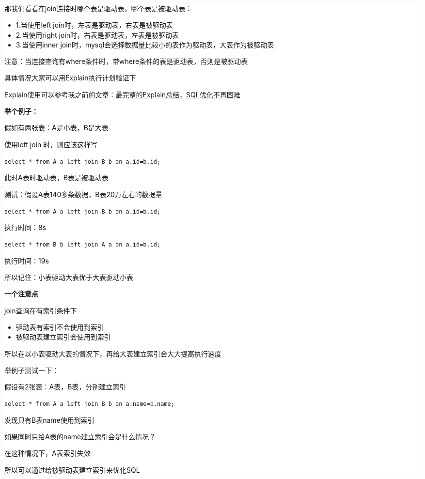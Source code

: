 那我们看看在join连接时哪个表是驱动表，哪个表是被驱动表：

- 1.当使用left join时，左表是驱动表，右表是被驱动表
- 2.当使用right join时，右表是驱动表，左表是被驱动表
- 3.当使用inner join时，mysql会选择数据量比较小的表作为驱动表，大表作为被驱动表

注意：当连接查询有where条件时，带where条件的表是驱动表，否则是被驱动表

具体情况大家可以用Explain执行计划验证下

Explain使用可以参考我之前的文章：[最完整的Explain总结，SQL优化不再困难](https://mp.weixin.qq.com/s/twTghH8wTA_0uZghOdawkw)

**举个例子：**

假如有两张表：A是小表，B是大表

使用left join 时，则应该这样写

```
select * from A a left join B b on a.id=b.id;
```

此时A表时驱动表，B表是被驱动表

测试：假设A表140多条数据，B表20万左右的数据量

```
select * from A a left join B b on a.id=b.id;
```

执行时间：8s

```
select * from B b left join A a on a.id=b.id;
```

执行时间：19s

所以记住：小表驱动大表优于大表驱动小表

**一个注意点**

join查询在有索引条件下

- 驱动表有索引不会使用到索引
- 被驱动表建立索引会使用到索引

所以在以小表驱动大表的情况下，再给大表建立索引会大大提高执行速度

举例子测试一下：

假设有2张表：A表，B表，分别建立索引

```
select * from A a left join B b on a.name=b.name;
```

发现只有B表name使用到索引

如果同时只给A表的name建立索引会是什么情况？

在这种情况下，A表索引失效

所以可以通过给被驱动表建立索引来优化SQL
